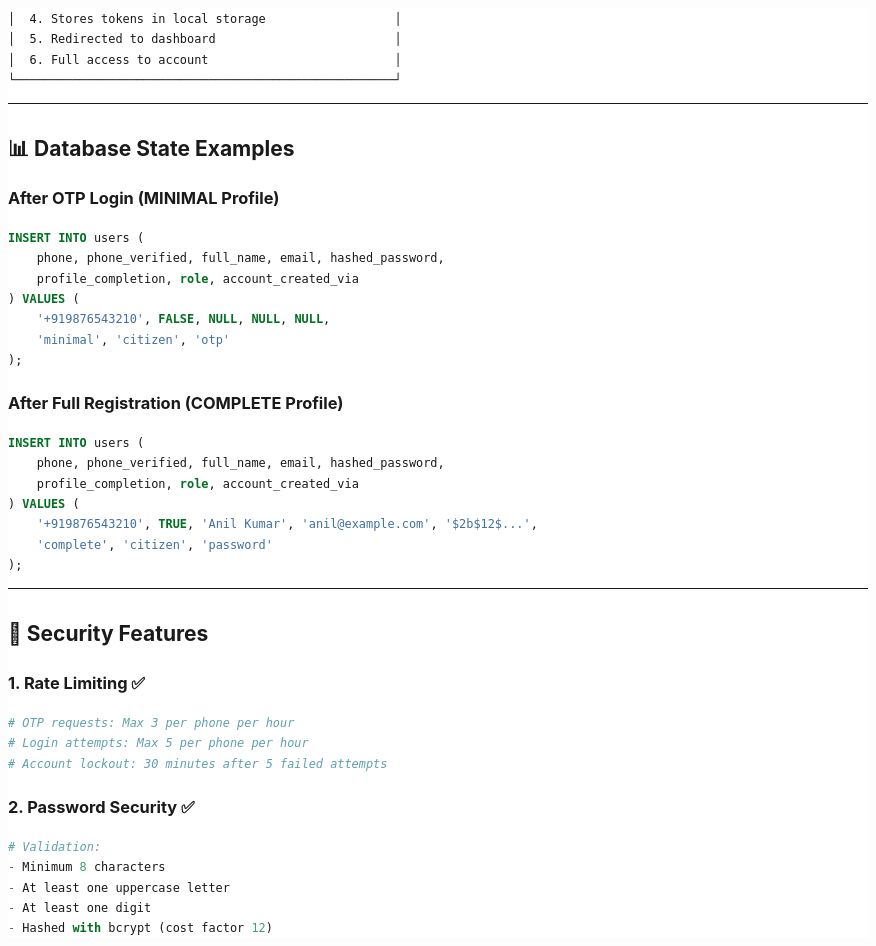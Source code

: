 ```
│  4. Stores tokens in local storage                  │
│  5. Redirected to dashboard                         │
│  6. Full access to account                          │
└─────────────────────────────────────────────────────┘
```

---

## 📊 **Database State Examples**

### **After OTP Login (MINIMAL Profile)**
```sql
INSERT INTO users (
    phone, phone_verified, full_name, email, hashed_password,
    profile_completion, role, account_created_via
) VALUES (
    '+919876543210', FALSE, NULL, NULL, NULL,
    'minimal', 'citizen', 'otp'
);
```

### **After Full Registration (COMPLETE Profile)**
```sql
INSERT INTO users (
    phone, phone_verified, full_name, email, hashed_password,
    profile_completion, role, account_created_via
) VALUES (
    '+919876543210', TRUE, 'Anil Kumar', 'anil@example.com', '$2b$12$...',
    'complete', 'citizen', 'password'
);
```

---

## 🔐 **Security Features**

### **1. Rate Limiting** ✅
```python
# OTP requests: Max 3 per phone per hour
# Login attempts: Max 5 per phone per hour
# Account lockout: 30 minutes after 5 failed attempts
```

### **2. Password Security** ✅
```python
# Validation:
- Minimum 8 characters
- At least one uppercase letter
- At least one digit
- Hashed with bcrypt (cost factor 12)
```
